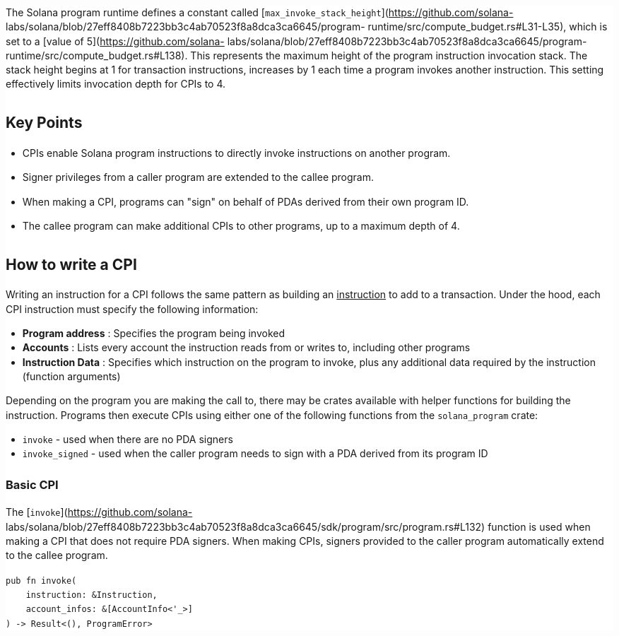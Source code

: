 The Solana program runtime defines a constant called
[`max_invoke_stack_height`](https://github.com/solana-
labs/solana/blob/27eff8408b7223bb3c4ab70523f8a8dca3ca6645/program-
runtime/src/compute_budget.rs#L31-L35), which is set to a [value of
5](https://github.com/solana-
labs/solana/blob/27eff8408b7223bb3c4ab70523f8a8dca3ca6645/program-
runtime/src/compute_budget.rs#L138). This represents the maximum height of the
program instruction invocation stack. The stack height begins at 1 for
transaction instructions, increases by 1 each time a program invokes another
instruction. This setting effectively limits invocation depth for CPIs to 4.

## Key Points #

  * CPIs enable Solana program instructions to directly invoke instructions on another program.

  * Signer privileges from a caller program are extended to the callee program.

  * When making a CPI, programs can "sign" on behalf of PDAs derived from their own program ID.

  * The callee program can make additional CPIs to other programs, up to a maximum depth of 4.

## How to write a CPI #

Writing an instruction for a CPI follows the same pattern as building an
[instruction](/ru/docs/core/transactions#instruction) to add to a transaction.
Under the hood, each CPI instruction must specify the following information:

  * **Program address** : Specifies the program being invoked
  * **Accounts** : Lists every account the instruction reads from or writes to, including other programs
  * **Instruction Data** : Specifies which instruction on the program to invoke, plus any additional data required by the instruction (function arguments)

Depending on the program you are making the call to, there may be crates
available with helper functions for building the instruction. Programs then
execute CPIs using either one of the following functions from the
`solana_program` crate:

  * `invoke` \- used when there are no PDA signers
  * `invoke_signed` \- used when the caller program needs to sign with a PDA derived from its program ID

### Basic CPI #

The [`invoke`](https://github.com/solana-
labs/solana/blob/27eff8408b7223bb3c4ab70523f8a8dca3ca6645/sdk/program/src/program.rs#L132)
function is used when making a CPI that does not require PDA signers. When
making CPIs, signers provided to the caller program automatically extend to
the callee program.

    
    
    pub fn invoke(
        instruction: &Instruction,
        account_infos: &[AccountInfo<'_>]
    ) -> Result<(), ProgramError>
